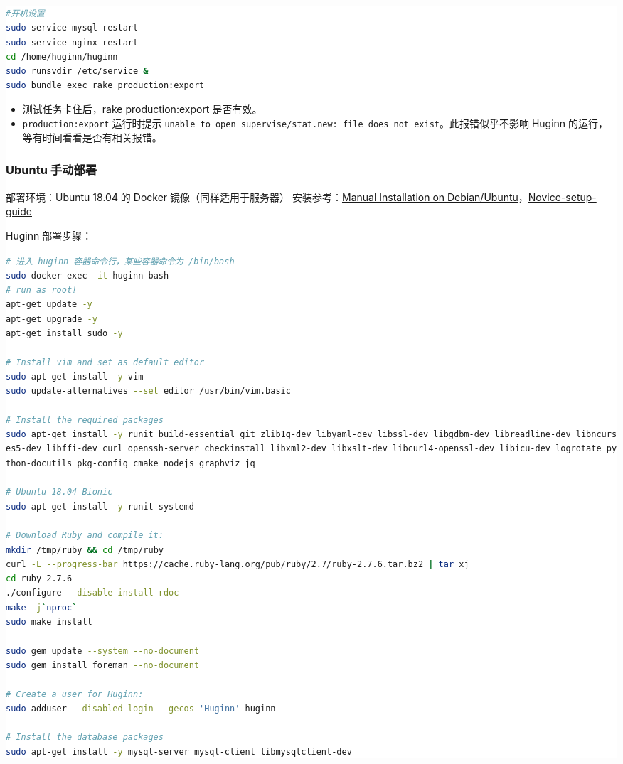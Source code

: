   ```bash
  #开机设置
  sudo service mysql restart
  sudo service nginx restart
  cd /home/huginn/huginn
  sudo runsvdir /etc/service &
  sudo bundle exec rake production:export
  ```

- 测试任务卡住后，rake production:export 是否有效。
- `production:export` 运行时提示 `unable to open supervise/stat.new: file does not exist`。此报错似乎不影响 Huginn 的运行，等有时间看看是否有相关报错。

### Ubuntu 手动部署

部署环境：Ubuntu 18.04 的 Docker 镜像（同样适用于服务器）
安装参考：[Manual Installation on Debian/Ubuntu](https://github.com/huginn/huginn/blob/master/doc/manual/installation.md)，[Novice-setup-guide](https://github.com/huginn/huginn/wiki/Novice-setup-guide)

Huginn 部署步骤：

```bash
# 进入 huginn 容器命令行，某些容器命令为 /bin/bash
sudo docker exec -it huginn bash
# run as root!
apt-get update -y
apt-get upgrade -y
apt-get install sudo -y

# Install vim and set as default editor
sudo apt-get install -y vim
sudo update-alternatives --set editor /usr/bin/vim.basic

# Install the required packages
sudo apt-get install -y runit build-essential git zlib1g-dev libyaml-dev libssl-dev libgdbm-dev libreadline-dev libncurses5-dev libffi-dev curl openssh-server checkinstall libxml2-dev libxslt-dev libcurl4-openssl-dev libicu-dev logrotate python-docutils pkg-config cmake nodejs graphviz jq

# Ubuntu 18.04 Bionic
sudo apt-get install -y runit-systemd

# Download Ruby and compile it:
mkdir /tmp/ruby && cd /tmp/ruby
curl -L --progress-bar https://cache.ruby-lang.org/pub/ruby/2.7/ruby-2.7.6.tar.bz2 | tar xj
cd ruby-2.7.6
./configure --disable-install-rdoc
make -j`nproc`
sudo make install

sudo gem update --system --no-document
sudo gem install foreman --no-document

# Create a user for Huginn:
sudo adduser --disabled-login --gecos 'Huginn' huginn

# Install the database packages
sudo apt-get install -y mysql-server mysql-client libmysqlclient-dev
```
